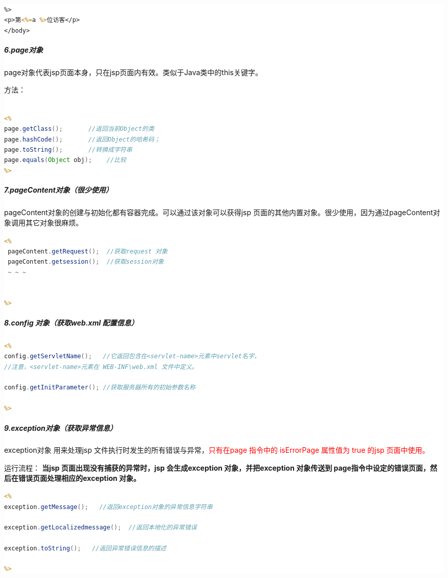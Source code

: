 ```jsp
%>
<p>第<%=a %>位访客</p> 
</body>
```


##### 6.page对象
page对象代表jsp页面本身，只在jsp页面内有效。类似于Java类中的this关键字。

方法：
```jsp

<%
page.getClass();       //返回当前Object的类
page.hashCode();       //返回Object的哈希码；
page.toString();       //转换成字符串
page.equals(Object obj);    //比较
%>

```

##### 7.pageContent对象（很少使用）
pageContent对象的创建与初始化都有容器完成。可以通过该对象可以获得jsp 页面的其他内置对象。很少使用，因为通过pageContent对象调用其它对象很麻烦。

```jsp
<%
 pageContent.getRequest();  //获取request 对象
 pageContent.getsession();  //获取session对象
 ~ ~ ~


%>

```


##### 8.config 对象（获取web.xml 配置信息）
```jsp
<%
config.getServletName();   //它返回包含在<servlet-name>元素中servlet名字，
//注意，<servlet-name>元素在 WEB-INF\web.xml 文件中定义。

config.getInitParameter(); //获取服务器所有的初始参数名称

%>

```

##### 9.exception对象（获取异常信息）
exception对象 用来处理jsp 文件执行时发生的所有错误与异常，<font color="red">只有在page 指令中的 isErrorPage 属性值为 true 的jsp 页面中使用。</font>

运行流程：
**当jsp 页面出现没有捕获的异常时，jsp 会生成exception 对象，并把exception 对象传送到 page指令中设定的错误页面，然后在错误页面处理相应的exception 对象。**
```jsp
<%
exception.getMessage();   //返回exception对象的异常信息字符串

exception.getLocalizedmessage();  //返回本地化的异常错误

exception.toString();   //返回异常错误信息的描述

%>
```
